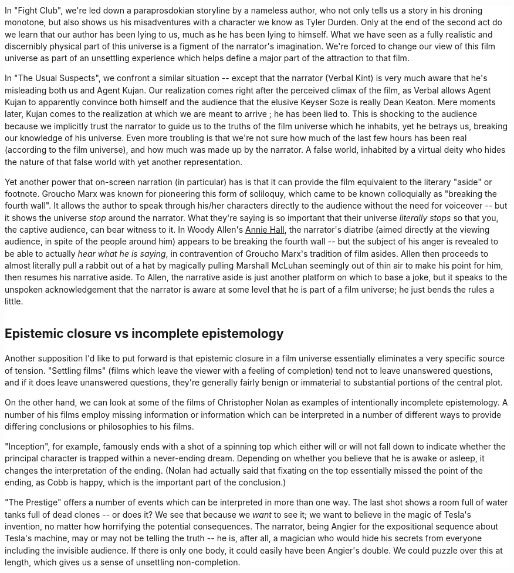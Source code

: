 In "Fight Club", we're led down a paraprosdokian storyline by a nameless author, who not only tells us a story in his droning monotone, but also shows us his misadventures with a character we know as Tyler Durden. Only at the end of the second act do we learn that our author has been lying to us, much as he has been lying to himself. What we have seen as a fully realistic and discernibly physical part of this universe is a figment of the narrator's imagination. We're forced to change our view of this film universe as part of an unsettling experience which helps define a major part of the attraction to that film.

In "The Usual Suspects", we confront a similar situation -- except that the narrator (Verbal Kint) is very much aware that he's misleading both us and Agent Kujan. Our realization comes right after the perceived climax of the film, as Verbal allows Agent Kujan to apparently convince both himself and the audience that the elusive Keyser Soze is really Dean Keaton. Mere moments later, Kujan comes to the realization at which we are meant to arrive ; he has been lied to. This is shocking to the audience because we implicitly trust the narrator to guide us to the truths of the film universe which he inhabits, yet he betrays us, breaking our knowledge of his universe. Even more troubling is that we're not sure how much of the last few hours has been real (according to the film universe), and how much was made up by the narrator. A false world, inhabited by a virtual deity who hides the nature of that false world with yet another representation.

Yet another power that on-screen narration (in particular) has is that it can provide the film equivalent to the literary "aside" or footnote. Groucho Marx was known for pioneering this form of soliloquy, which came to be known colloquially as "breaking the fourth wall". It allows the author to speak through his/her characters directly to the audience without the need for voiceover -- but it shows the universe *stop* around the narrator. What they're saying is so important that their universe *literally stops* so that you, the captive audience, can bear witness to it. In Woody Allen's [Annie Hall](http://www.imdb.com/title/tt0075686/), the narrator's diatribe (aimed directly at the viewing audience, in spite of the people around him) appears to be breaking the fourth wall -- but the subject of his anger is revealed to be able to actually *hear what he is saying*, in contravention of Groucho Marx's tradition of film asides. Allen then proceeds to almost literally pull a rabbit out of a hat by magically pulling Marshall McLuhan seemingly out of thin air to make his point for him, then resumes his narrative aside. To Allen, the narrative aside is just another platform on which to base a joke, but it speaks to the unspoken acknowledgement that the narrator is aware at some level that he is part of a film universe; he just bends the rules a little. 
 
## Epistemic closure vs incomplete epistemology

Another supposition I'd like to put forward is that epistemic closure in a film universe essentially eliminates a very specific source of tension. "Settling films" (films which leave the viewer with a feeling of completion) tend not to leave unanswered questions, and if it does leave unanswered questions, they're generally fairly benign or immaterial to substantial portions of the central plot.

On the other hand, we can look at some of the films of Christopher Nolan as examples of intentionally incomplete epistemology. A number of his films employ missing information or information which can be interpreted in a number of different ways to provide differing conclusions or philosophies to his films.

"Inception", for example, famously ends with a shot of a spinning top which either will or will not fall down to indicate whether the principal character is trapped within a never-ending dream. Depending on whether you believe that he is awake or asleep, it changes the interpretation of the ending. (Nolan had actually said that fixating on the top essentially missed the point of the ending, as Cobb is happy, which is the important part of the conclusion.)

"The Prestige" offers a number of events which can be interpreted in more than one way. The last shot shows a room full of water tanks full of dead clones -- or does it? We see that because we *want* to see it; we want to believe in the magic of Tesla's invention, no matter how horrifying the potential consequences. The narrator, being Angier for the expositional sequence about Tesla's machine, may or may not be telling the truth -- he is, after all, a magician who would hide his secrets from everyone including the invisible audience. If there is only one body, it could easily have been Angier's double. We could puzzle over this at length, which gives us a sense of unsettling non-completion.
